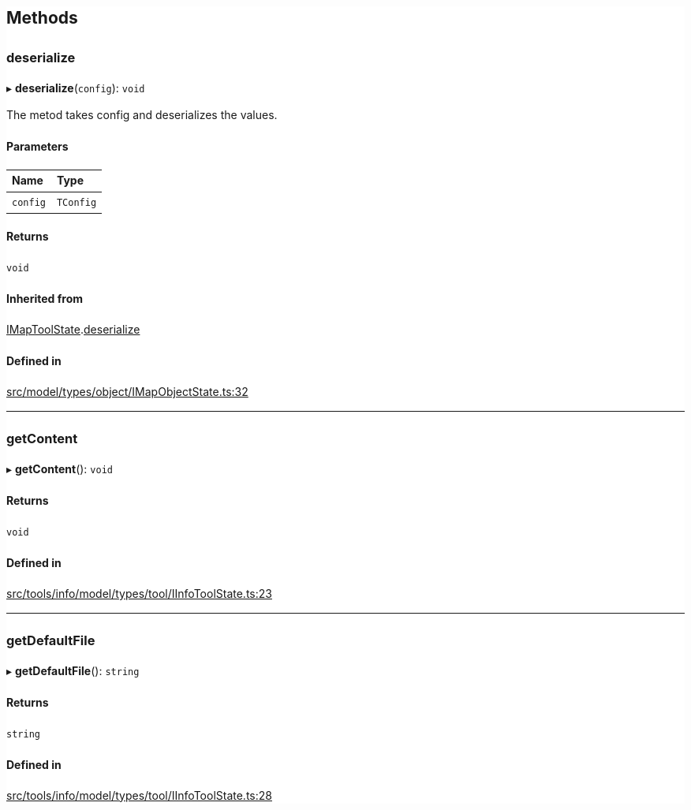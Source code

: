 ## Methods

### deserialize

▸ **deserialize**(`config`): `void`

The metod takes config and deserializes the values.

#### Parameters

| Name | Type |
| :------ | :------ |
| `config` | `TConfig` |

#### Returns

`void`

#### Inherited from

[IMapToolState](IMapToolState.md).[deserialize](IMapToolState.md#deserialize)

#### Defined in

[src/model/types/object/IMapObjectState.ts:32](https://github.com/geovisto/geovisto-map/blob/e22d774889dbc28cc1ec62933ecf6bab6690f172/src/model/types/object/IMapObjectState.ts#L32)

___

### getContent

▸ **getContent**(): `void`

#### Returns

`void`

#### Defined in

[src/tools/info/model/types/tool/IInfoToolState.ts:23](https://github.com/geovisto/geovisto-map/blob/e22d774889dbc28cc1ec62933ecf6bab6690f172/src/tools/info/model/types/tool/IInfoToolState.ts#L23)

___

### getDefaultFile

▸ **getDefaultFile**(): `string`

#### Returns

`string`

#### Defined in

[src/tools/info/model/types/tool/IInfoToolState.ts:28](https://github.com/geovisto/geovisto-map/blob/e22d774889dbc28cc1ec62933ecf6bab6690f172/src/tools/info/model/types/tool/IInfoToolState.ts#L28)

